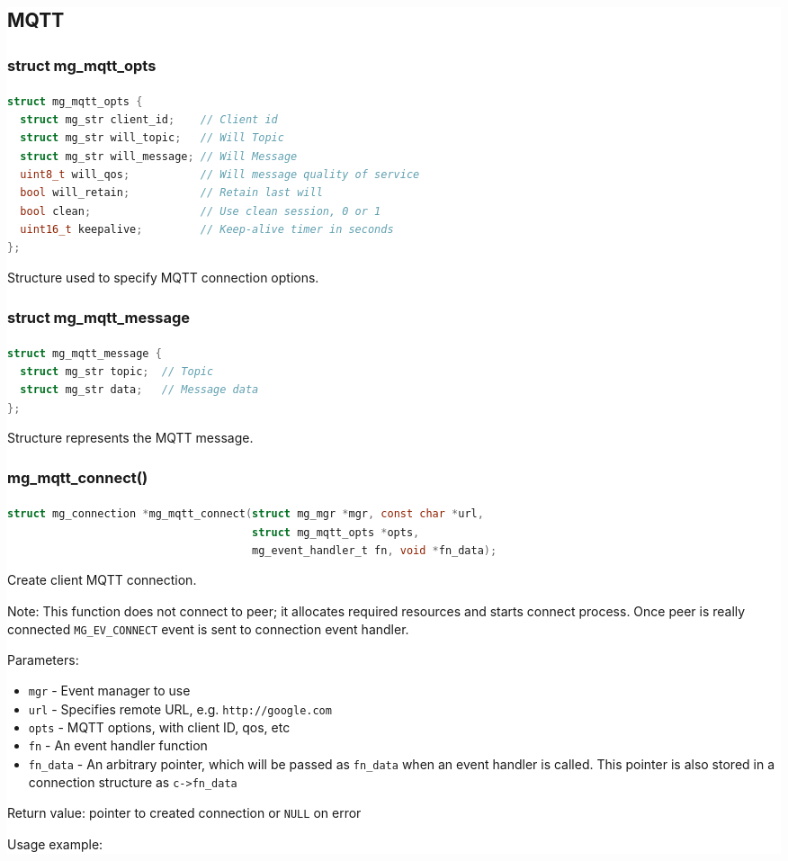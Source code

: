 ## MQTT

### struct mg\_mqtt\_opts

```c
struct mg_mqtt_opts {
  struct mg_str client_id;    // Client id
  struct mg_str will_topic;   // Will Topic
  struct mg_str will_message; // Will Message
  uint8_t will_qos;           // Will message quality of service
  bool will_retain;           // Retain last will
  bool clean;                 // Use clean session, 0 or 1
  uint16_t keepalive;         // Keep-alive timer in seconds
};
```

Structure used to specify MQTT connection options.

### struct mg\_mqtt\_message

```c
struct mg_mqtt_message {
  struct mg_str topic;  // Topic
  struct mg_str data;   // Message data
};
```

Structure represents the MQTT message.

### mg\_mqtt\_connect()

```c
struct mg_connection *mg_mqtt_connect(struct mg_mgr *mgr, const char *url,
                                      struct mg_mqtt_opts *opts,
                                      mg_event_handler_t fn, void *fn_data);
```

Create client MQTT connection.

Note: This function does not connect to peer; it allocates required resources and
starts connect process. Once peer is really connected `MG_EV_CONNECT` event is
sent to connection event handler.

Parameters:
- `mgr` - Event manager to use
- `url` - Specifies remote URL, e.g. `http://google.com`
- `opts` - MQTT options, with client ID, qos, etc
- `fn` - An event handler function
- `fn_data` - An arbitrary pointer, which will be passed as `fn_data` when an
  event handler is called. This pointer is also stored in a connection
  structure as `c->fn_data`

Return value: pointer to created connection or `NULL` on error

Usage example:
